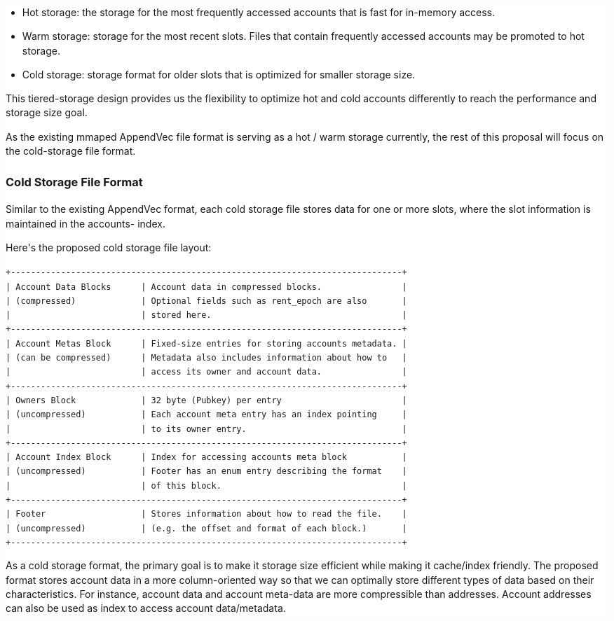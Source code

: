 - Hot storage: the storage for the most frequently accessed accounts that is
fast for in-memory access.

- Warm storage: storage for the most recent slots.  Files that contain frequently
accessed accounts may be promoted to hot storage.

- Cold storage: storage format for older slots that is optimized for smaller
storage size.

This tiered-storage design provides us the flexibility to optimize hot and cold
accounts differently to reach the performance and storage size goal.

As the existing mmaped AppendVec file format is serving as a hot / warm storage
currently, the rest of this proposal will focus on the cold-storage file format.

### Cold Storage File Format
Similar to the existing AppendVec format, each cold storage file stores data
for one or more slots, where the slot information is maintained in the accounts-
index.

Here's the proposed cold storage file layout:

    +------------------------------------------------------------------------------+
    | Account Data Blocks      | Account data in compressed blocks.                |
    | (compressed)             | Optional fields such as rent_epoch are also       |
    |                          | stored here.                                      |
    +------------------------------------------------------------------------------+
    | Account Metas Block      | Fixed-size entries for storing accounts metadata. |
    | (can be compressed)      | Metadata also includes information about how to   |
    |                          | access its owner and account data.                |
    +------------------------------------------------------------------------------+
    | Owners Block             | 32 byte (Pubkey) per entry                        |
    | (uncompressed)           | Each account meta entry has an index pointing     |
    |                          | to its owner entry.                               |
    +------------------------------------------------------------------------------+
    | Account Index Block      | Index for accessing accounts meta block           |
    | (uncompressed)           | Footer has an enum entry describing the format    |
    |                          | of this block.                                    |
    +------------------------------------------------------------------------------+
    | Footer                   | Stores information about how to read the file.    |
    | (uncompressed)           | (e.g. the offset and format of each block.)       |
    +------------------------------------------------------------------------------+

As a cold storage format, the primary goal is to make it storage size efficient
while making it cache/index friendly.  The proposed format stores account data
in a more column-oriented way so that we can optimally store different types
of data based on their characteristics.  For instance, account data and account
meta-data are more compressible than addresses.  Account addresses can also be
used as index to access account data/metadata.
